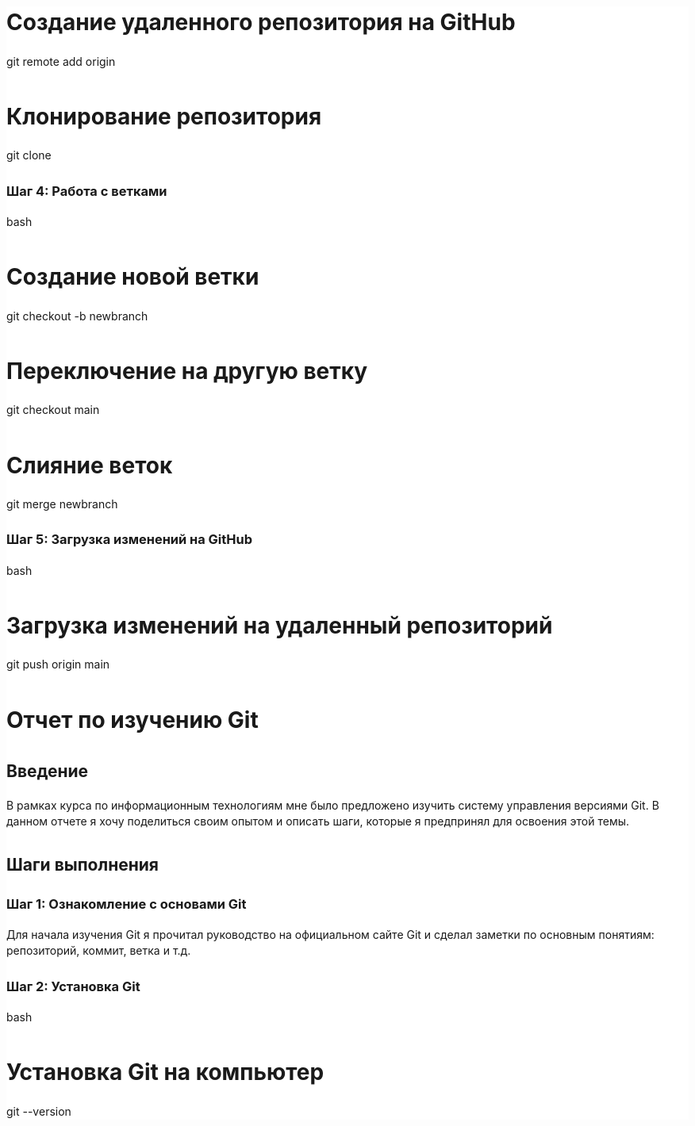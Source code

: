 # Создание удаленного репозитория на GitHub
git remote add origin <URL>

# Клонирование репозитория
git clone <URL>

### Шаг 4: Работа с ветками
bash
# Создание новой ветки
git checkout -b newbranch

# Переключение на другую ветку
git checkout main

# Слияние веток
git merge newbranch

### Шаг 5: Загрузка изменений на GitHub
bash
# Загрузка изменений на удаленный репозиторий
git push origin main

# Отчет по изучению Git

## Введение
В рамках курса по информационным технологиям мне было предложено изучить систему управления версиями Git. В данном отчете я хочу поделиться своим опытом и описать шаги, которые я предпринял для освоения этой темы.

## Шаги выполнения

### Шаг 1: Ознакомление с основами Git
Для начала изучения Git я прочитал руководство на официальном сайте Git и сделал заметки по основным понятиям: репозиторий, коммит, ветка и т.д.

### Шаг 2: Установка Git
bash
# Установка Git на компьютер
git --version
